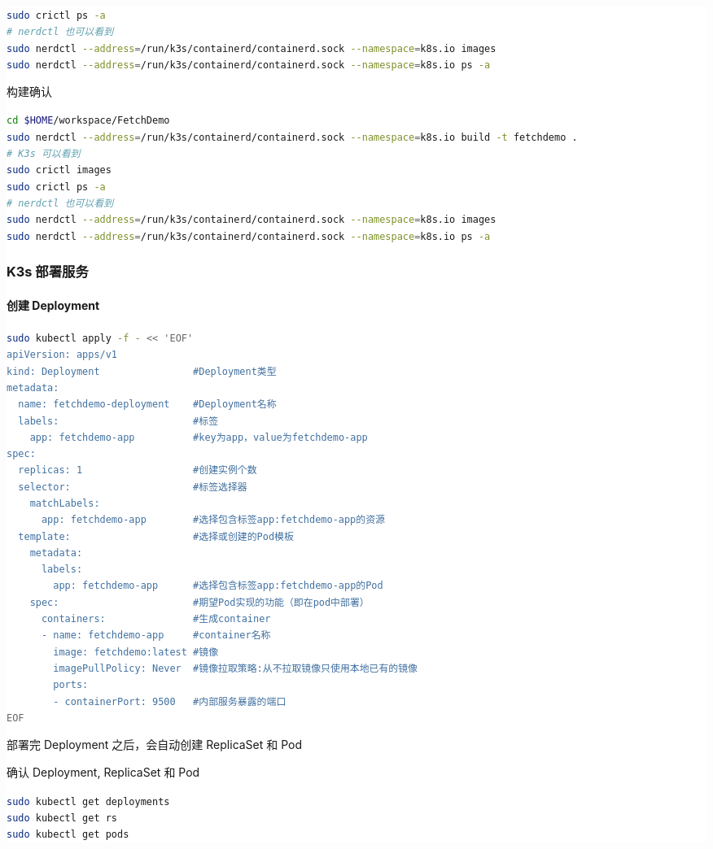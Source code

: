 ```bash
sudo crictl ps -a
# nerdctl 也可以看到
sudo nerdctl --address=/run/k3s/containerd/containerd.sock --namespace=k8s.io images
sudo nerdctl --address=/run/k3s/containerd/containerd.sock --namespace=k8s.io ps -a
```

构建确认
```bash
cd $HOME/workspace/FetchDemo
sudo nerdctl --address=/run/k3s/containerd/containerd.sock --namespace=k8s.io build -t fetchdemo .
# K3s 可以看到
sudo crictl images
sudo crictl ps -a
# nerdctl 也可以看到
sudo nerdctl --address=/run/k3s/containerd/containerd.sock --namespace=k8s.io images
sudo nerdctl --address=/run/k3s/containerd/containerd.sock --namespace=k8s.io ps -a
```

### K3s 部署服务

#### 创建 Deployment

```bash
sudo kubectl apply -f - << 'EOF'
apiVersion: apps/v1
kind: Deployment                #Deployment类型
metadata:
  name: fetchdemo-deployment    #Deployment名称
  labels:                       #标签
    app: fetchdemo-app          #key为app，value为fetchdemo-app
spec:
  replicas: 1                   #创建实例个数
  selector:                     #标签选择器
    matchLabels:
      app: fetchdemo-app        #选择包含标签app:fetchdemo-app的资源
  template:                     #选择或创建的Pod模板
    metadata:
      labels:
        app: fetchdemo-app      #选择包含标签app:fetchdemo-app的Pod
    spec:                       #期望Pod实现的功能（即在pod中部署）
      containers:               #生成container
      - name: fetchdemo-app     #container名称
        image: fetchdemo:latest #镜像
        imagePullPolicy: Never  #镜像拉取策略:从不拉取镜像只使用本地已有的镜像
        ports:
        - containerPort: 9500   #内部服务暴露的端口
EOF
```
部署完 Deployment 之后，会自动创建 ReplicaSet 和 Pod

确认 Deployment, ReplicaSet 和 Pod
```bash
sudo kubectl get deployments
sudo kubectl get rs
sudo kubectl get pods
```
